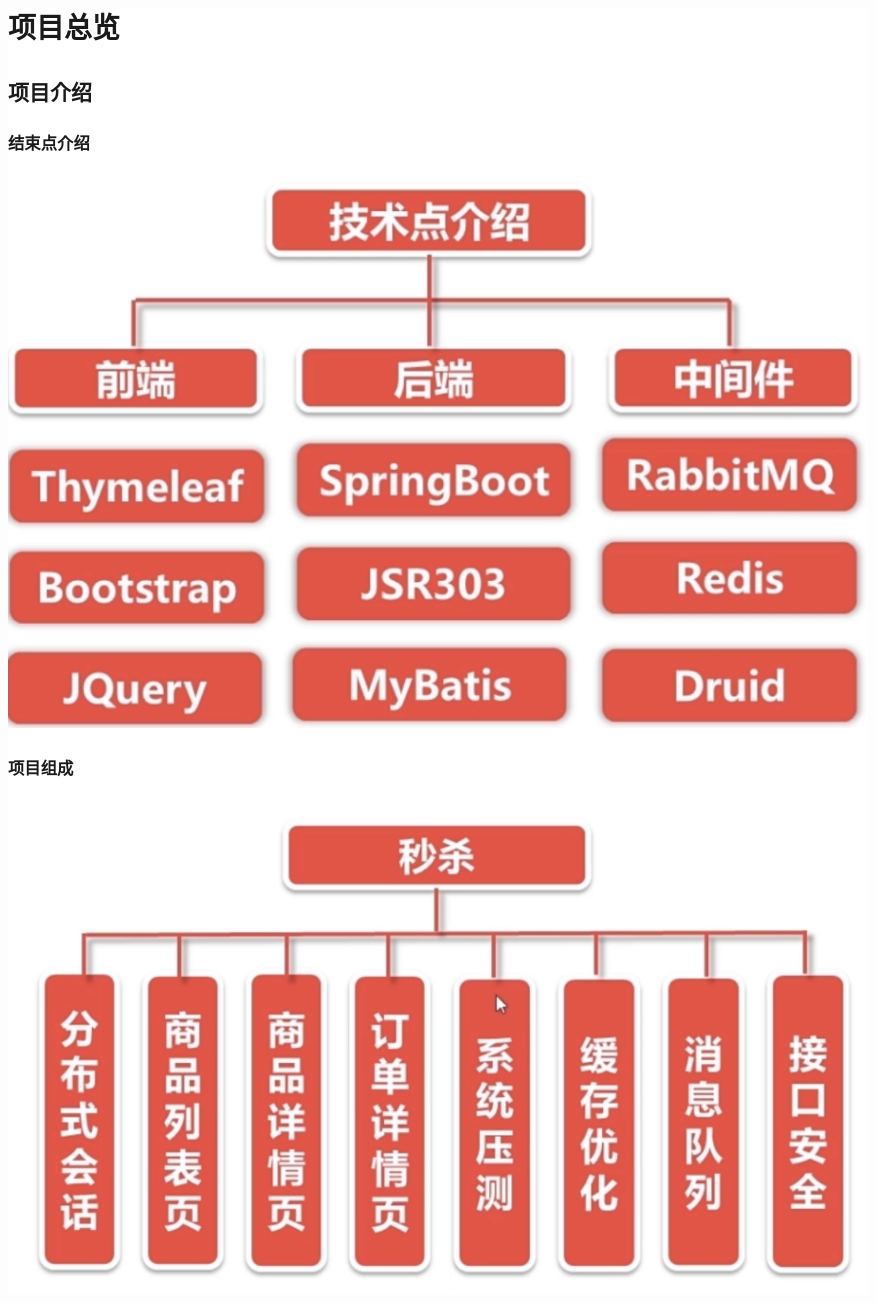 
# 项目总览
## 项目介绍
### 结束点介绍
![](images/2022-08-12-15-10-34.png)
### 项目组成
![](images/2022-08-12-15-13-38.png)